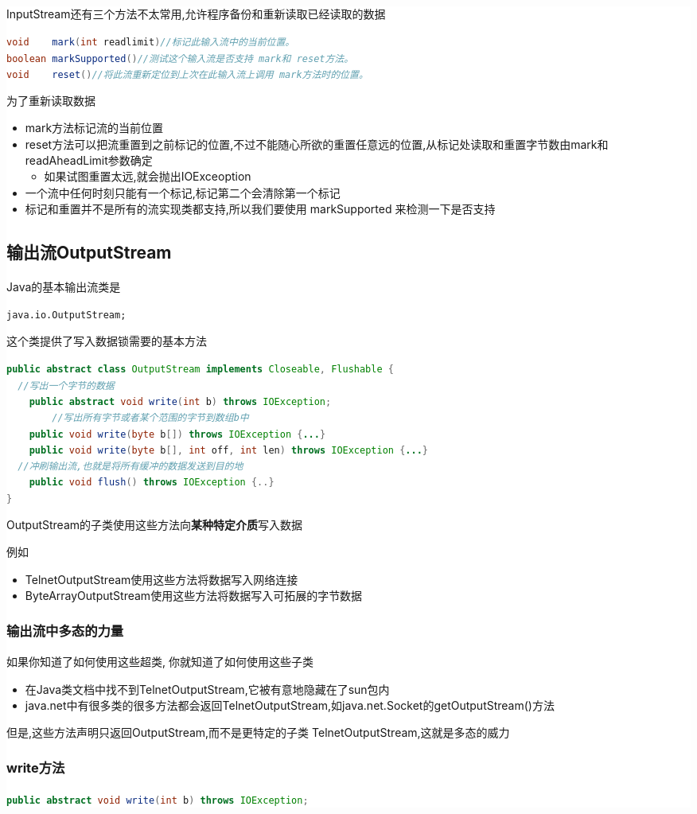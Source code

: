 InputStream还有三个方法不太常用,允许程序备份和重新读取已经读取的数据

```java
void	mark(int readlimit)//标记此输入流中的当前位置。
boolean	markSupported()//测试这个输入流是否支持 mark和 reset方法。
void	reset()//将此流重新定位到上次在此输入流上调用 mark方法时的位置。
```

为了重新读取数据

- mark方法标记流的当前位置
- reset方法可以把流重置到之前标记的位置,不过不能随心所欲的重置任意远的位置,从标记处读取和重置字节数由mark和readAheadLimit参数确定
  - 如果试图重置太远,就会抛出IOExceoption
- 一个流中任何时刻只能有一个标记,标记第二个会清除第一个标记
- 标记和重置并不是所有的流实现类都支持,所以我们要使用 markSupported 来检测一下是否支持

## 输出流OutputStream

Java的基本输出流类是

```
java.io.OutputStream;
```

这个类提供了写入数据锁需要的基本方法

```java
public abstract class OutputStream implements Closeable, Flushable {
  //写出一个字节的数据
    public abstract void write(int b) throws IOException;
		//写出所有字节或者某个范围的字节到数组b中
    public void write(byte b[]) throws IOException {...}
    public void write(byte b[], int off, int len) throws IOException {...}
  //冲刷输出流,也就是将所有缓冲的数据发送到目的地
    public void flush() throws IOException {..}
}
```

OutputStream的子类使用这些方法向**某种特定介质**写入数据

例如

- TelnetOutputStream使用这些方法将数据写入网络连接
- ByteArrayOutputStream使用这些方法将数据写入可拓展的字节数据

### 输出流中多态的力量

如果你知道了如何使用这些超类, 你就知道了如何使用这些子类

- 在Java类文档中找不到TelnetOutputStream,它被有意地隐藏在了sun包内
- java.net中有很多类的很多方法都会返回TelnetOutputStream,如java.net.Socket的getOutputStream()方法

但是,这些方法声明只返回OutputStream,而不是更特定的子类 TelnetOutputStream,这就是多态的威力

### write方法

```java
public abstract void write(int b) throws IOException;
```
